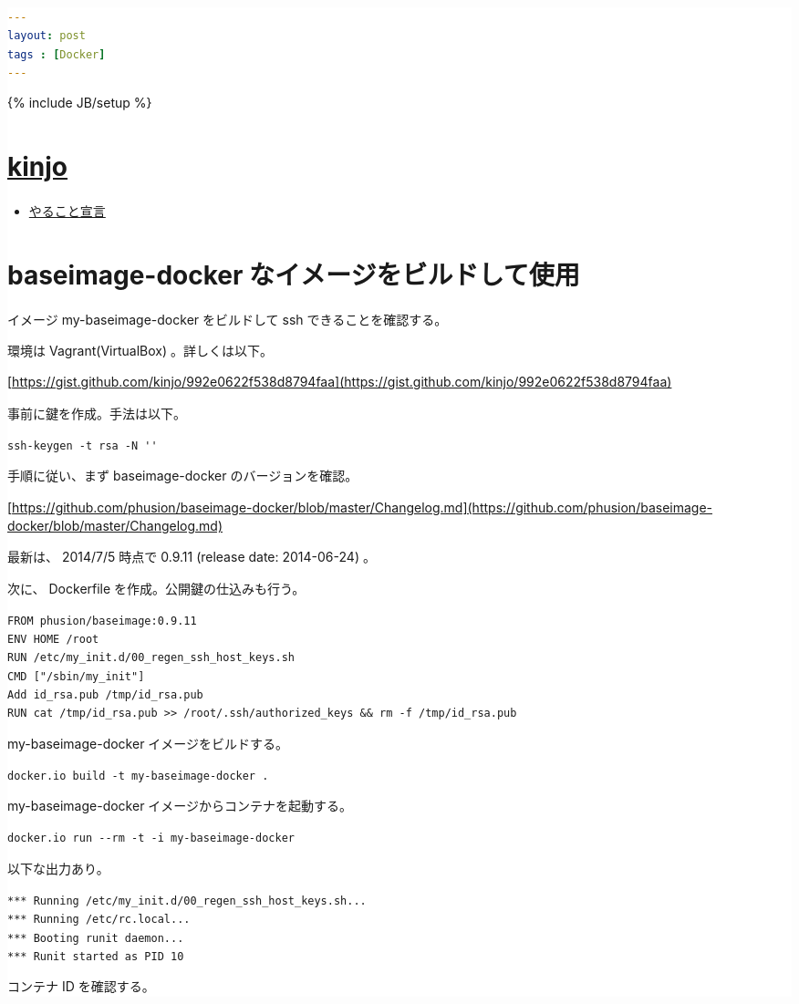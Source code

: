 ```yaml
---
layout: post
tags : [Docker]
---
```

{% include JB/setup %}

# [kinjo](https://github.com/kinjo)

* [やること宣言](https://github.com/OkinawaDevOps/okinawadevops.github.com/issues/47)

# baseimage-docker なイメージをビルドして使用
イメージ my-baseimage-docker をビルドして ssh できることを確認する。

環境は Vagrant(VirtualBox) 。詳しくは以下。

[https://gist.github.com/kinjo/992e0622f538d8794faa](https://gist.github.com/kinjo/992e0622f538d8794faa)

事前に鍵を作成。手法は以下。

    ssh-keygen -t rsa -N ''

手順に従い、まず baseimage-docker のバージョンを確認。

[https://github.com/phusion/baseimage-docker/blob/master/Changelog.md](https://github.com/phusion/baseimage-docker/blob/master/Changelog.md)

最新は、 2014/7/5 時点で 0.9.11 (release date: 2014-06-24) 。

次に、 Dockerfile を作成。公開鍵の仕込みも行う。

    FROM phusion/baseimage:0.9.11
    ENV HOME /root
    RUN /etc/my_init.d/00_regen_ssh_host_keys.sh
    CMD ["/sbin/my_init"]
    Add id_rsa.pub /tmp/id_rsa.pub
    RUN cat /tmp/id_rsa.pub >> /root/.ssh/authorized_keys && rm -f /tmp/id_rsa.pub

my-baseimage-docker イメージをビルドする。

    docker.io build -t my-baseimage-docker .

my-baseimage-docker イメージからコンテナを起動する。

    docker.io run --rm -t -i my-baseimage-docker

以下な出力あり。

    *** Running /etc/my_init.d/00_regen_ssh_host_keys.sh...
    *** Running /etc/rc.local...
    *** Booting runit daemon...
    *** Runit started as PID 10

コンテナ ID を確認する。
